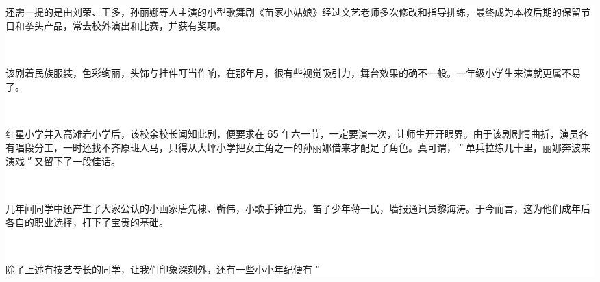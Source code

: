  <p class="p2">
  <span class="s1">
   还需一提的是由刘荣、王多，孙丽娜等人主演的小型歌舞剧《苗家小姑娘》经过文艺老师多次修改和指导排练，最终成为本校后期的保留节目和拳头产品，常去校外演出和比赛，并获有奖项。
  </span>
 </p>
 <p class="p1">
  <span class="s1">
  </span>
  <br/>
 </p>
 <p class="p2">
  <span class="s1">
   该剧着民族服装，色彩绚丽，头饰与挂件叮当作响，在那年月，很有些视觉吸引力，舞台效果的确不一般。一年级小学生来演就更属不易了。
  </span>
 </p>
 <p class="p1">
  <span class="s1">
  </span>
  <br/>
 </p>
 <p class="p2">
  <span class="s1">
   红星小学并入高滩岩小学后，该校余校长闻知此剧，便要求在
  </span>
  <span class="s2">
   65
  </span>
  <span class="s1">
   年六一节，一定要演一次，让师生开开眼界。由于该剧剧情曲折，演员各有唱段分工，一时还找不齐原班人马，只得从大坪小学把女主角之一的孙丽娜借来才配足了角色。真可谓，
  </span>
  <span class="s2">
   “
  </span>
  <span class="s1">
   单兵拉练几十里，丽娜奔波来演戏
  </span>
  <span class="s2">
   ”
  </span>
  <span class="s1">
   又留下了一段佳话。
  </span>
 </p>
 <p class="p1">
  <span class="s1">
  </span>
  <br/>
 </p>
 <p class="p2">
  <span class="s1">
   几年间同学中还产生了大家公认的小画家唐先棣、靳伟，小歌手钟宜光，笛子少年蒋一民，墙报通讯员黎海涛。于今而言，这为他们成年后各自的职业选择，打下了宝贵的基础。
  </span>
 </p>
 <p class="p1">
  <span class="s1">
  </span>
  <br/>
 </p>
 <p class="p2">
  <span class="s1">
   除了上述有技艺专长的同学，让我们印象深刻外，还有一些小小年纪便有
  </span>
  <span class="s2">
   “